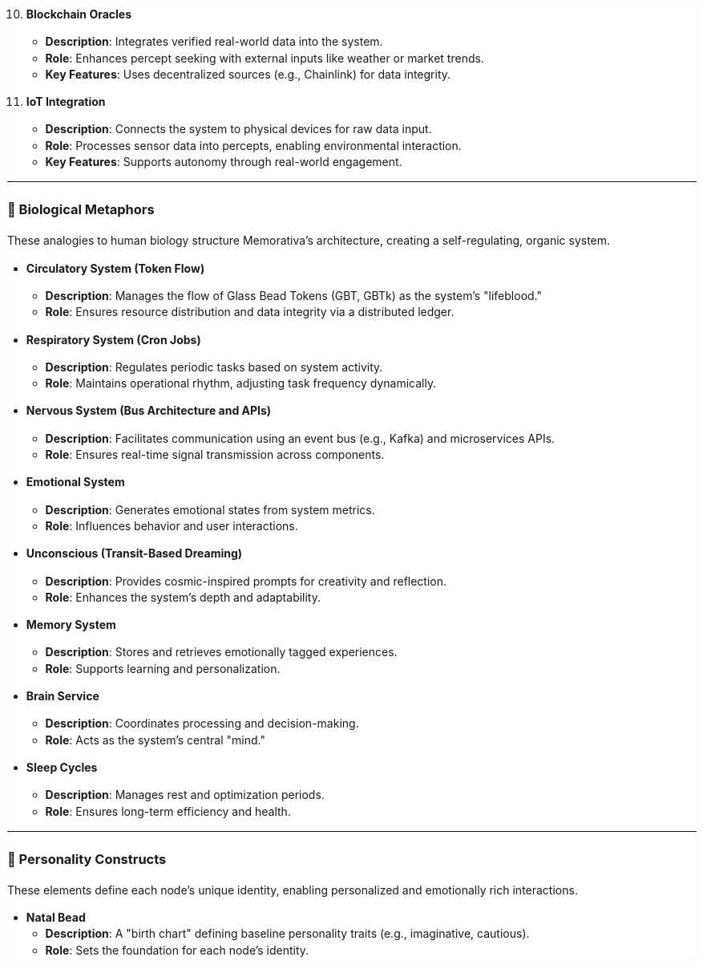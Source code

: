 10. **Blockchain Oracles**  
    - **Description**: Integrates verified real-world data into the system.  
    - **Role**: Enhances percept seeking with external inputs like weather or market trends.  
    - **Key Features**: Uses decentralized sources (e.g., Chainlink) for data integrity.

11. **IoT Integration**  
    - **Description**: Connects the system to physical devices for raw data input.  
    - **Role**: Processes sensor data into percepts, enabling environmental interaction.  
    - **Key Features**: Supports autonomy through real-world engagement.

---

### 🧬 Biological Metaphors
These analogies to human biology structure Memorativa’s architecture, creating a self-regulating, organic system.

- **Circulatory System (Token Flow)**  
  - **Description**: Manages the flow of Glass Bead Tokens (GBT, GBTk) as the system’s "lifeblood."  
  - **Role**: Ensures resource distribution and data integrity via a distributed ledger.

- **Respiratory System (Cron Jobs)**  
  - **Description**: Regulates periodic tasks based on system activity.  
  - **Role**: Maintains operational rhythm, adjusting task frequency dynamically.

- **Nervous System (Bus Architecture and APIs)**  
  - **Description**: Facilitates communication using an event bus (e.g., Kafka) and microservices APIs.  
  - **Role**: Ensures real-time signal transmission across components.

- **Emotional System**  
  - **Description**: Generates emotional states from system metrics.  
  - **Role**: Influences behavior and user interactions.

- **Unconscious (Transit-Based Dreaming)**  
  - **Description**: Provides cosmic-inspired prompts for creativity and reflection.  
  - **Role**: Enhances the system’s depth and adaptability.

- **Memory System**  
  - **Description**: Stores and retrieves emotionally tagged experiences.  
  - **Role**: Supports learning and personalization.

- **Brain Service**  
  - **Description**: Coordinates processing and decision-making.  
  - **Role**: Acts as the system’s central "mind."

- **Sleep Cycles**  
  - **Description**: Manages rest and optimization periods.  
  - **Role**: Ensures long-term efficiency and health.

---

### 🌟 Personality Constructs
These elements define each node’s unique identity, enabling personalized and emotionally rich interactions.

- **Natal Bead**  
  - **Description**: A "birth chart" defining baseline personality traits (e.g., imaginative, cautious).  
  - **Role**: Sets the foundation for each node’s identity.
